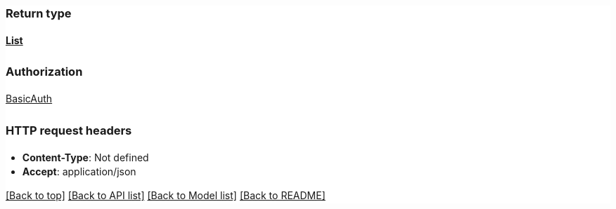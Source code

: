 ### Return type

[**List<ProjectsProjectTrends>**](ProjectsProjectTrends.md)

### Authorization

[BasicAuth](../README.md#BasicAuth)

### HTTP request headers

 - **Content-Type**: Not defined
 - **Accept**: application/json

[[Back to top]](#) [[Back to API list]](../README.md#documentation-for-api-endpoints) [[Back to Model list]](../README.md#documentation-for-models) [[Back to README]](../README.md)

